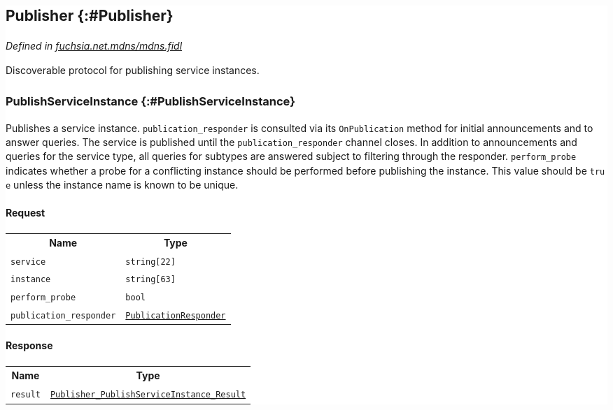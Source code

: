 

## Publisher {:#Publisher}
*Defined in [fuchsia.net.mdns/mdns.fidl](https://fuchsia.googlesource.com/fuchsia/+/master/sdk/fidl/fuchsia.net.mdns/mdns.fidl#66)*

 Discoverable protocol for publishing service instances.

### PublishServiceInstance {:#PublishServiceInstance}

 Publishes a service instance. `publication_responder` is consulted via its
 `OnPublication` method for initial announcements and to answer queries.
 The service is published until the `publication_responder` channel closes. In
 addition to announcements and queries for the service type, all queries
 for subtypes are answered subject to filtering through the responder.
 `perform_probe` indicates whether a probe for a conflicting instance
 should be performed before publishing the instance. This value should
 be `true` unless the instance name is known to be unique.

#### Request
<table>
    <tr><th>Name</th><th>Type</th></tr>
    <tr>
            <td><code>service</code></td>
            <td>
                <code>string[22]</code>
            </td>
        </tr><tr>
            <td><code>instance</code></td>
            <td>
                <code>string[63]</code>
            </td>
        </tr><tr>
            <td><code>perform_probe</code></td>
            <td>
                <code>bool</code>
            </td>
        </tr><tr>
            <td><code>publication_responder</code></td>
            <td>
                <code><a class='link' href='#PublicationResponder'>PublicationResponder</a></code>
            </td>
        </tr></table>


#### Response
<table>
    <tr><th>Name</th><th>Type</th></tr>
    <tr>
            <td><code>result</code></td>
            <td>
                <code><a class='link' href='#Publisher_PublishServiceInstance_Result'>Publisher_PublishServiceInstance_Result</a></code>
            </td>
        </tr></table>
